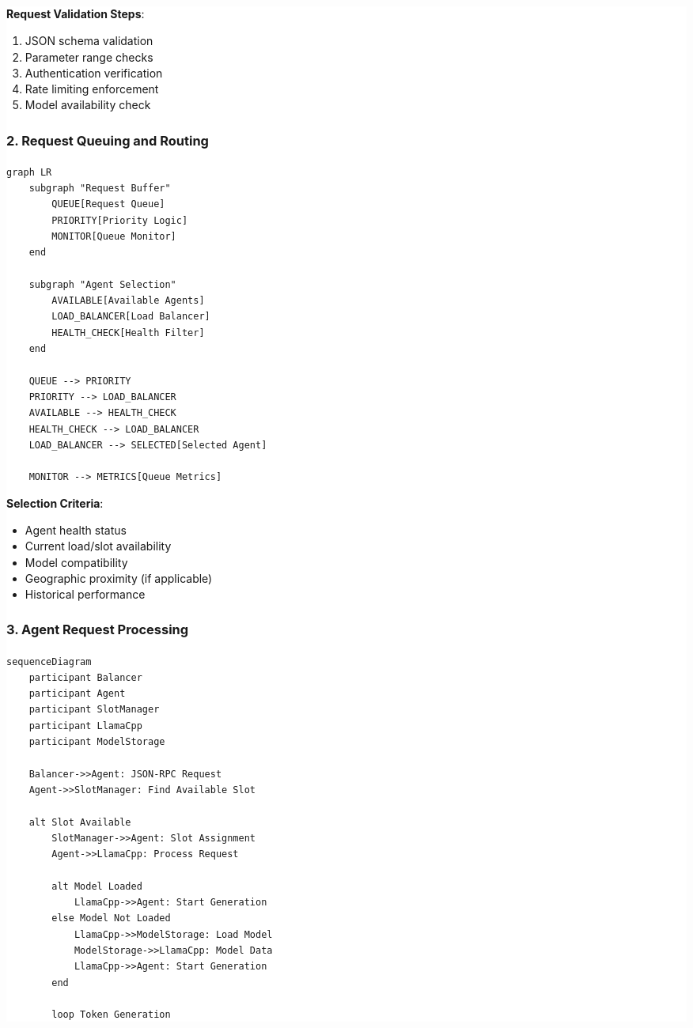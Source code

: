 **Request Validation Steps**:
1. JSON schema validation
2. Parameter range checks
3. Authentication verification
4. Rate limiting enforcement
5. Model availability check

### 2. Request Queuing and Routing

```mermaid
graph LR
    subgraph "Request Buffer"
        QUEUE[Request Queue]
        PRIORITY[Priority Logic]
        MONITOR[Queue Monitor]
    end
    
    subgraph "Agent Selection"
        AVAILABLE[Available Agents]
        LOAD_BALANCER[Load Balancer]
        HEALTH_CHECK[Health Filter]
    end
    
    QUEUE --> PRIORITY
    PRIORITY --> LOAD_BALANCER
    AVAILABLE --> HEALTH_CHECK
    HEALTH_CHECK --> LOAD_BALANCER
    LOAD_BALANCER --> SELECTED[Selected Agent]
    
    MONITOR --> METRICS[Queue Metrics]
```

**Selection Criteria**:
- Agent health status
- Current load/slot availability
- Model compatibility
- Geographic proximity (if applicable)
- Historical performance

### 3. Agent Request Processing

```mermaid
sequenceDiagram
    participant Balancer
    participant Agent
    participant SlotManager
    participant LlamaCpp
    participant ModelStorage
    
    Balancer->>Agent: JSON-RPC Request
    Agent->>SlotManager: Find Available Slot
    
    alt Slot Available
        SlotManager->>Agent: Slot Assignment
        Agent->>LlamaCpp: Process Request
        
        alt Model Loaded
            LlamaCpp->>Agent: Start Generation
        else Model Not Loaded
            LlamaCpp->>ModelStorage: Load Model
            ModelStorage->>LlamaCpp: Model Data
            LlamaCpp->>Agent: Start Generation
        end
        
        loop Token Generation
```